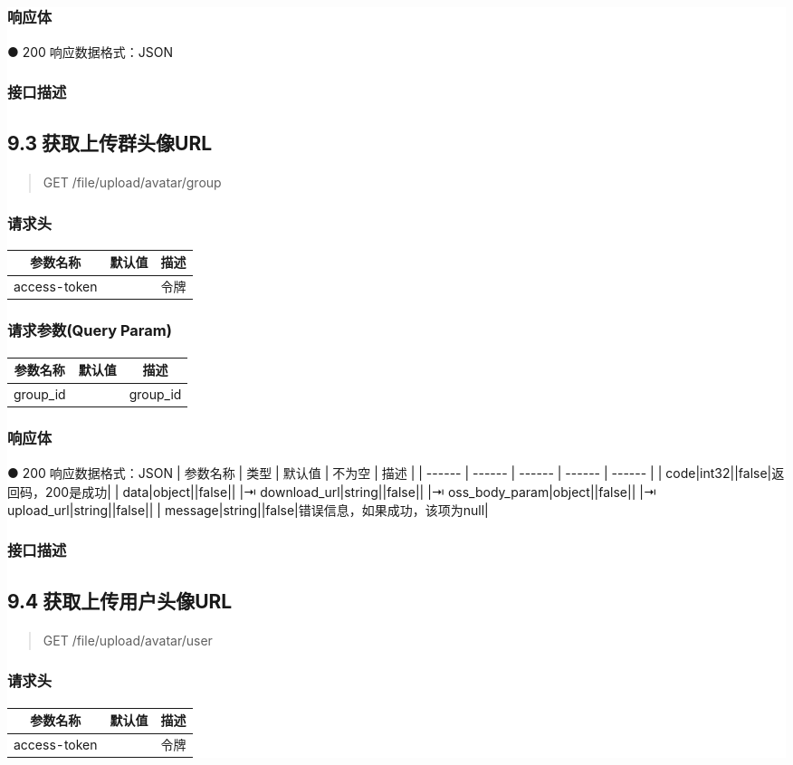 ### 响应体
● 200 响应数据格式：JSON


### 接口描述
> 




## 9.3  获取上传群头像URL

> GET  /file/upload/avatar/group

### 请求头
| 参数名称 | 默认值 | 描述 |
| ------ | ------ | ------ |
|access-token||令牌||app_id||应用ID||user_id||仅当access-token为管理员token时，可以设置此字段，表示以此用户ID的身份来调用此接口|

### 请求参数(Query Param)
| 参数名称 | 默认值 | 描述 |
| ------ | ------ | ------ |
|group_id||group_id|

### 响应体
● 200 响应数据格式：JSON
| 参数名称 | 类型 | 默认值 | 不为空 | 描述 |
| ------ | ------ | ------ | ------ | ------ |
| code|int32||false|返回码，200是成功|
| data|object||false||
|⇥ download_url|string||false||
|⇥ oss_body_param|object||false||
|⇥ upload_url|string||false||
| message|string||false|错误信息，如果成功，该项为null|


### 接口描述
> 




## 9.4  获取上传用户头像URL

> GET  /file/upload/avatar/user

### 请求头
| 参数名称 | 默认值 | 描述 |
| ------ | ------ | ------ |
|access-token||令牌||app_id||应用ID||group_id||仅当access-token为管理员token时，可以设置此字段，表示以此群ID的管理员身份来调用此接口||user_id||仅当access-token为管理员token时，可以设置此字段，表示以此用户ID的身份来调用此接口|
